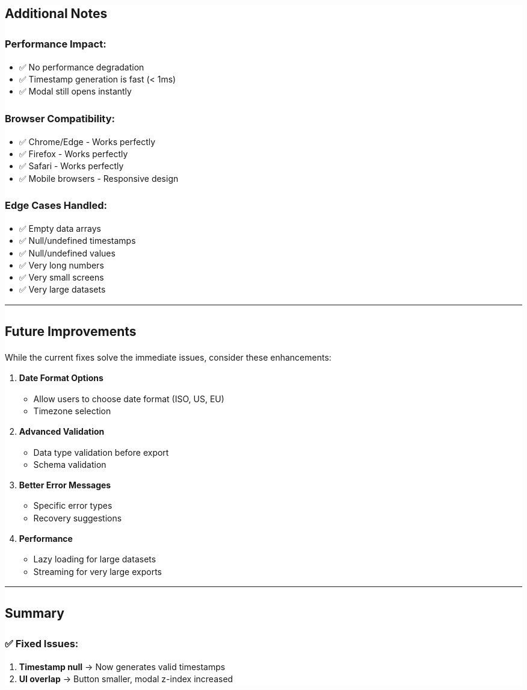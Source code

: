 
## Additional Notes

### Performance Impact:
- ✅ No performance degradation
- ✅ Timestamp generation is fast (< 1ms)
- ✅ Modal still opens instantly

### Browser Compatibility:
- ✅ Chrome/Edge - Works perfectly
- ✅ Firefox - Works perfectly
- ✅ Safari - Works perfectly
- ✅ Mobile browsers - Responsive design

### Edge Cases Handled:
- ✅ Empty data arrays
- ✅ Null/undefined timestamps
- ✅ Null/undefined values
- ✅ Very long numbers
- ✅ Very small screens
- ✅ Very large datasets

---

## Future Improvements

While the current fixes solve the immediate issues, consider these enhancements:

1. **Date Format Options**
   - Allow users to choose date format (ISO, US, EU)
   - Timezone selection

2. **Advanced Validation**
   - Data type validation before export
   - Schema validation

3. **Better Error Messages**
   - Specific error types
   - Recovery suggestions

4. **Performance**
   - Lazy loading for large datasets
   - Streaming for very large exports

---

## Summary

### ✅ Fixed Issues:
1. **Timestamp null** → Now generates valid timestamps
2. **UI overlap** → Button smaller, modal z-index increased
